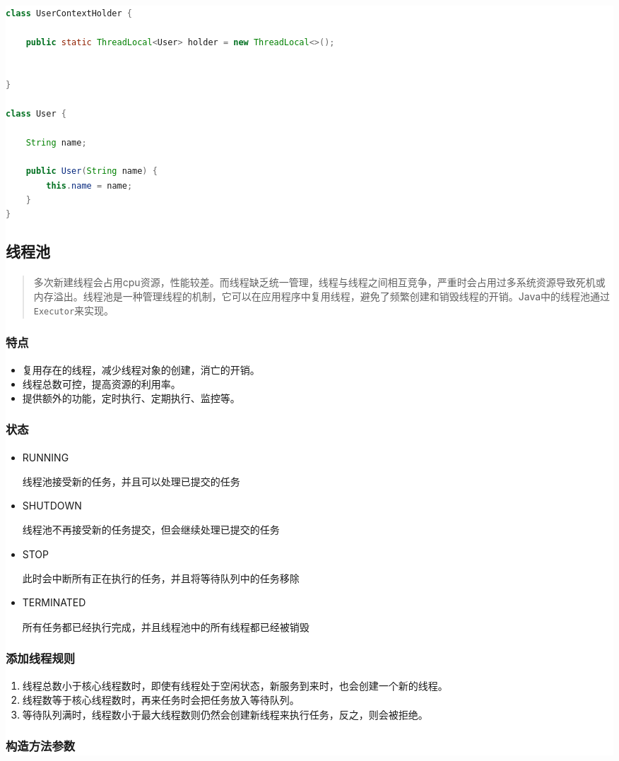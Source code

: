   ```java
  class UserContextHolder {
  
      public static ThreadLocal<User> holder = new ThreadLocal<>();
  
  
  }
  
  class User {
  
      String name;
  
      public User(String name) {
          this.name = name;
      }
  }
  ```



## 线程池

> 多次新建线程会占用cpu资源，性能较差。而线程缺乏统一管理，线程与线程之间相互竞争，严重时会占用过多系统资源导致死机或内存溢出。线程池是一种管理线程的机制，它可以在应用程序中复用线程，避免了频繁创建和销毁线程的开销。Java中的线程池通过`Executor`来实现。

### 特点

- 复用存在的线程，减少线程对象的创建，消亡的开销。
- 线程总数可控，提高资源的利用率。
- 提供额外的功能，定时执行、定期执行、监控等。

### 状态

- RUNNING

  线程池接受新的任务，并且可以处理已提交的任务

- SHUTDOWN

  线程池不再接受新的任务提交，但会继续处理已提交的任务

- STOP

  此时会中断所有正在执行的任务，并且将等待队列中的任务移除

- TERMINATED

  所有任务都已经执行完成，并且线程池中的所有线程都已经被销毁

### 添加线程规则

1. 线程总数小于核心线程数时，即使有线程处于空闲状态，新服务到来时，也会创建一个新的线程。
2. 线程数等于核心线程数时，再来任务时会把任务放入等待队列。
3. 等待队列满时，线程数小于最大线程数则仍然会创建新线程来执行任务，反之，则会被拒绝。

### 构造方法参数
